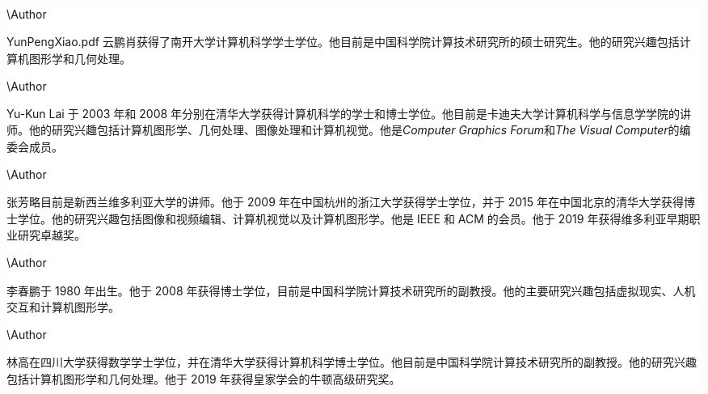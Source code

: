 \Author

YunPengXiao.pdf 云鹏肖获得了南开大学计算机科学学士学位。他目前是中国科学院计算技术研究所的硕士研究生。他的研究兴趣包括计算机图形学和几何处理。

\Author

Yu-Kun Lai 于 2003 年和 2008 年分别在清华大学获得计算机科学的学士和博士学位。他目前是卡迪夫大学计算机科学与信息学学院的讲师。他的研究兴趣包括计算机图形学、几何处理、图像处理和计算机视觉。他是*Computer Graphics Forum*和*The Visual Computer*的编委会成员。

\Author

张芳略目前是新西兰维多利亚大学的讲师。他于 2009 年在中国杭州的浙江大学获得学士学位，并于 2015 年在中国北京的清华大学获得博士学位。他的研究兴趣包括图像和视频编辑、计算机视觉以及计算机图形学。他是 IEEE 和 ACM 的会员。他于 2019 年获得维多利亚早期职业研究卓越奖。

\Author

李春鹏于 1980 年出生。他于 2008 年获得博士学位，目前是中国科学院计算技术研究所的副教授。他的主要研究兴趣包括虚拟现实、人机交互和计算机图形学。

\Author

林高在四川大学获得数学学士学位，并在清华大学获得计算机科学博士学位。他目前是中国科学院计算技术研究所的副教授。他的研究兴趣包括计算机图形学和几何处理。他于 2019 年获得皇家学会的牛顿高级研究奖。
